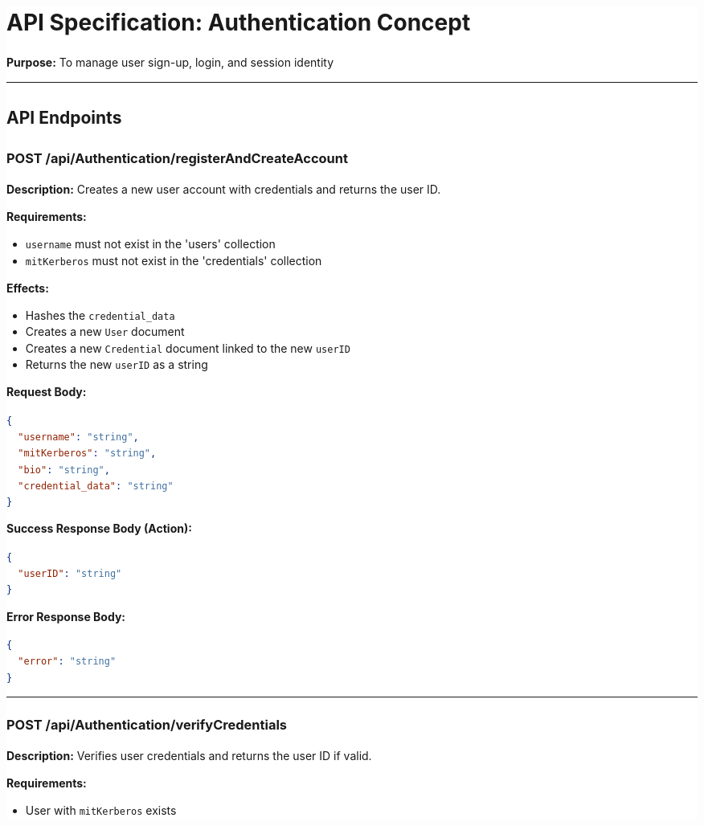 # API Specification: Authentication Concept

**Purpose:** To manage user sign-up, login, and session identity

---

## API Endpoints

### POST /api/Authentication/registerAndCreateAccount

**Description:** Creates a new user account with credentials and returns the user ID.

**Requirements:**
- `username` must not exist in the 'users' collection
- `mitKerberos` must not exist in the 'credentials' collection

**Effects:**
- Hashes the `credential_data`
- Creates a new `User` document
- Creates a new `Credential` document linked to the new `userID`
- Returns the new `userID` as a string

**Request Body:**
```json
{
  "username": "string",
  "mitKerberos": "string",
  "bio": "string",
  "credential_data": "string"
}
```

**Success Response Body (Action):**
```json
{
  "userID": "string"
}
```

**Error Response Body:**
```json
{
  "error": "string"
}
```

---

### POST /api/Authentication/verifyCredentials

**Description:** Verifies user credentials and returns the user ID if valid.

**Requirements:**
- User with `mitKerberos` exists
